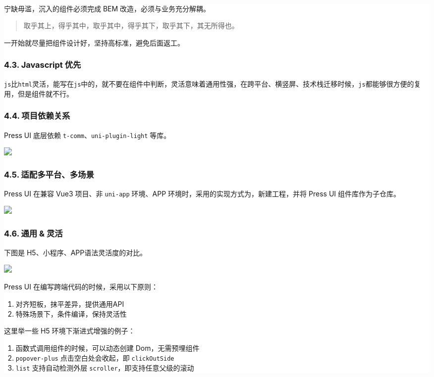 宁缺毋滥，沉入的组件必须完成 BEM 改造，必须与业务充分解耦。

>取乎其上，得乎其中，取乎其中，得乎其下，取乎其下，其无所得也。

一开始就尽量把组件设计好，坚持高标准，避免后面返工。

### 4.3. Javascript 优先

`js`比`html`灵活，能写在`js`中的，就不要在组件中判断，灵活意味着通用性强，在跨平台、横竖屏、技术栈迁移时候，`js`都能够很方便的复用，但是组件就不行。

### 4.4. 项目依赖关系

Press UI 底层依赖 `t-comm`、`uni-plugin-light` 等库。

<img src="https://mike-1255355338.cos.ap-guangzhou.myqcloud.com/article/2024/6/own_mike_bbf5d09066a8980616.gif" width="500" />


### 4.5. 适配多平台、多场景

Press UI 在兼容 Vue3 项目、非 `uni-app` 环境、APP 环境时，采用的实现方式为，新建工程，并将 Press UI 组件库作为子仓库。

<img src="https://mike-1255355338.cos.ap-guangzhou.myqcloud.com/article/2024/6/own_mike_ea7bcae60b32baedd8.gif" width="500" />

### 4.6. 通用 & 灵活

下图是 H5、小程序、APP语法灵活度的对比。

<img src="https://mike-1255355338.cos.ap-guangzhou.myqcloud.com/article/2024/6/own_mike_fa30be46a942e03072.gif" width="300" />

Press UI 在编写跨端代码的时候，采用以下原则：

1. 对齐短板，抹平差异，提供通用API
2. 特殊场景下，条件编译，保持灵活性

这里举一些 H5 环境下渐进式增强的例子：

1. 函数式调用组件的时候，可以动态创建 Dom，无需预埋组件
2. `popover-plus` 点击空白处会收起，即 `clickOutSide`
3. `list` 支持自动检测外层 `scroller`，即支持任意父级的滚动
